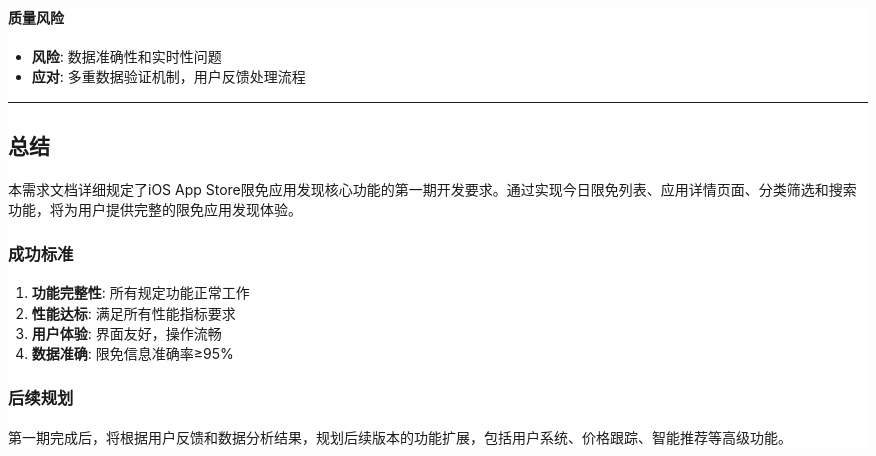 #### 质量风险
- **风险**: 数据准确性和实时性问题
- **应对**: 多重数据验证机制，用户反馈处理流程

---

## 总结

本需求文档详细规定了iOS App Store限免应用发现核心功能的第一期开发要求。通过实现今日限免列表、应用详情页面、分类筛选和搜索功能，将为用户提供完整的限免应用发现体验。

### 成功标准
1. **功能完整性**: 所有规定功能正常工作
2. **性能达标**: 满足所有性能指标要求
3. **用户体验**: 界面友好，操作流畅
4. **数据准确**: 限免信息准确率≥95%

### 后续规划
第一期完成后，将根据用户反馈和数据分析结果，规划后续版本的功能扩展，包括用户系统、价格跟踪、智能推荐等高级功能。